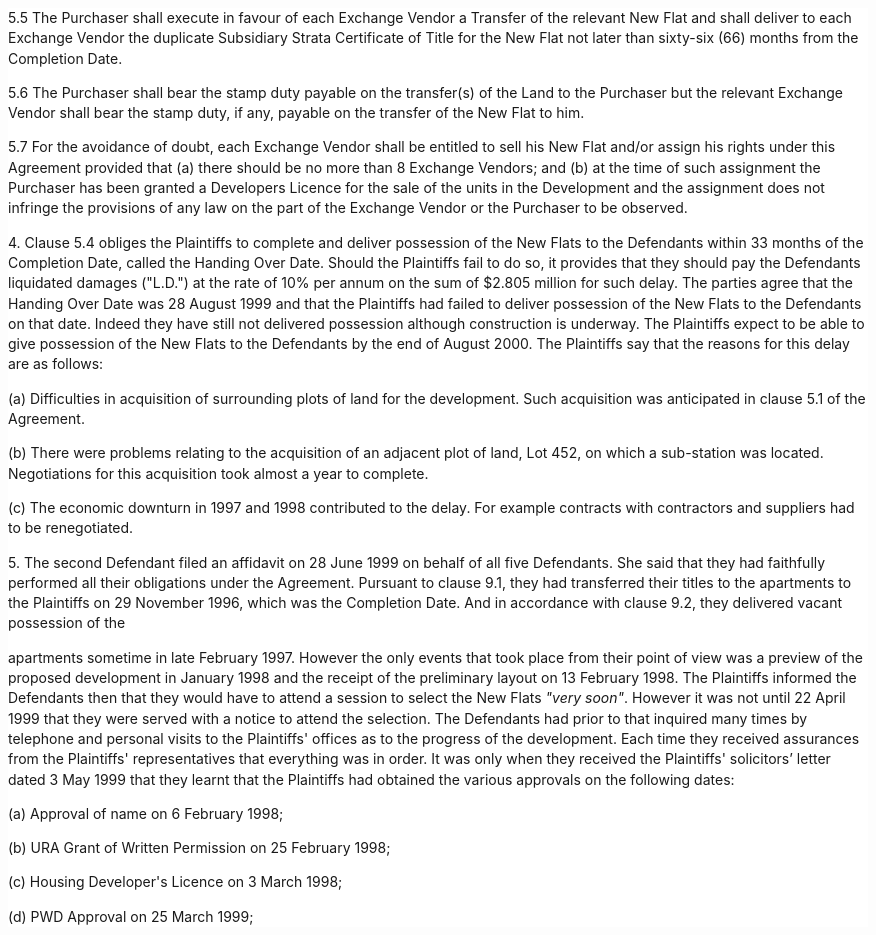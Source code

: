  5.5 The Purchaser shall execute in favour of each Exchange Vendor a Transfer of the relevant New Flat and shall deliver to each Exchange Vendor the duplicate Subsidiary Strata Certificate of Title for the New Flat not later than sixty-six (66) months from the Completion Date. 

 5.6 The Purchaser shall bear the stamp duty payable on the transfer(s) of the Land to the Purchaser but the relevant Exchange Vendor shall bear the stamp duty, if any, payable on the transfer of the New Flat to him. 

 5.7 For the avoidance of doubt, each Exchange Vendor shall be entitled to sell his New Flat and/or assign his rights under this Agreement provided that (a) there should be no more than 8 Exchange Vendors; and (b) at the time of such assignment the Purchaser has been granted a Developers Licence for the sale of the units in the Development and the assignment does not infringe the provisions of any law on the part of the Exchange Vendor or the Purchaser to be observed. 

4\. Clause 5.4 obliges the Plaintiffs to complete and deliver possession of the New Flats to the Defendants within 33 months of the Completion Date, called the Handing Over Date. Should the Plaintiffs fail to do so, it provides that they should pay the Defendants liquidated damages ("L.D.") at the rate of 10% per annum on the sum of $2.805 million for such delay. The parties agree that the Handing Over Date was 28 August 1999 and that the Plaintiffs had failed to deliver possession of the New Flats to the Defendants on that date. Indeed they have still not delivered possession although construction is underway. The Plaintiffs expect to be able to give possession of the New Flats to the Defendants by the end of August 2000. The Plaintiffs say that the reasons for this delay are as follows: 

 (a) Difficulties in acquisition of surrounding plots of land for the development. Such acquisition was anticipated in clause 5.1 of the Agreement. 

 (b) There were problems relating to the acquisition of an adjacent plot of land, Lot 452, on which a sub-station was located. Negotiations for this acquisition took almost a year to complete. 

 (c) The economic downturn in 1997 and 1998 contributed to the delay. For example contracts with contractors and suppliers had to be renegotiated. 

5\. The second Defendant filed an affidavit on 28 June 1999 on behalf of all five Defendants. She said that they had faithfully performed all their obligations under the Agreement. Pursuant to clause 9.1, they had transferred their titles to the apartments to the Plaintiffs on 29 November 1996, which was the Completion Date. And in accordance with clause 9.2, they delivered vacant possession of the 


apartments sometime in late February 1997. However the only events that took place from their point of view was a preview of the proposed development in January 1998 and the receipt of the preliminary layout on 13 February 1998. The Plaintiffs informed the Defendants then that they would have to attend a session to select the New Flats _"very soon"_. However it was not until 22 April 1999 that they were served with a notice to attend the selection. The Defendants had prior to that inquired many times by telephone and personal visits to the Plaintiffs' offices as to the progress of the development. Each time they received assurances from the Plaintiffs' representatives that everything was in order. It was only when they received the Plaintiffs' solicitors’ letter dated 3 May 1999 that they learnt that the Plaintiffs had obtained the various approvals on the following dates: 

 (a) Approval of name on 6 February 1998; 

 (b) URA Grant of Written Permission on 25 February 1998; 

 (c) Housing Developer's Licence on 3 March 1998; 

 (d) PWD Approval on 25 March 1999; 
